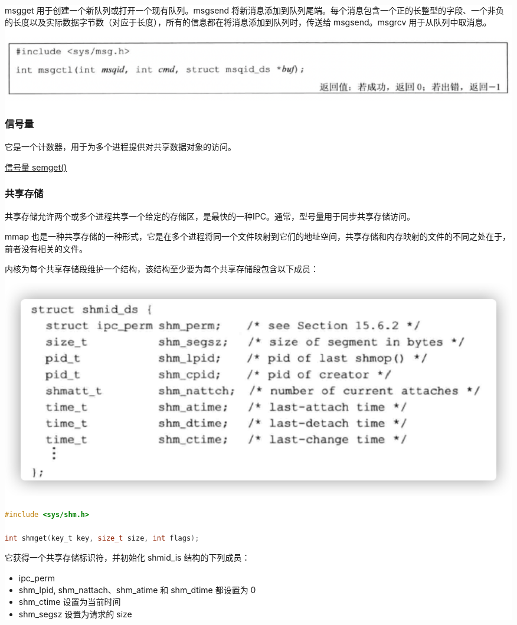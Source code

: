 msgget 用于创建一个新队列或打开一个现有队列。msgsend 将新消息添加到队列尾端。每个消息包含一个正的长整型的字段、一个非负的长度以及实际数据字节数（对应于长度），所有的信息都在将消息添加到队列时，传送给 msgsend。msgrcv 用于从队列中取消息。

![Snipaste_2022-03-29_19-24-16](media/16485334894904/Snipaste_2022-03-29_19-24-16.png)

### 信号量

它是一个计数器，用于为多个进程提供对共享数据对象的访问。

[信号量 semget()](https://www.cnblogs.com/52php/p/5851570.html)

### 共享存储

共享存储允许两个或多个进程共享一个给定的存储区，是最快的一种IPC。通常，型号量用于同步共享存储访问。

mmap 也是一种共享存储的一种形式，它是在多个进程将同一个文件映射到它们的地址空间，共享存储和内存映射的文件的不同之处在于，前者没有相关的文件。

内核为每个共享存储段维护一个结构，该结构至少要为每个共享存储段包含以下成员：

![iShot2022-03-31 22.49.28](media/16485334894904/iShot2022-03-31%2022.49.28.png)
```c
#include <sys/shm.h>

int shmget(key_t key, size_t size, int flags);
```

它获得一个共享存储标识符，并初始化 shmid_is 结构的下列成员：

* ipc_perm
* shm_lpid, shm_nattach、shm_atime 和 shm_dtime 都设置为 0
* shm_ctime 设置为当前时间
* shm_segsz 设置为请求的 size
